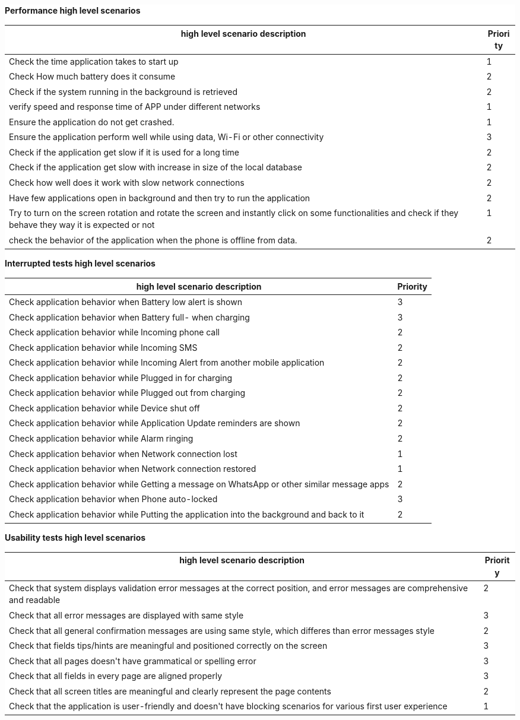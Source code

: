 **Performance high level scenarios**

high level scenario description | Priority 
------------ | -------------
Check the time application takes to start up |1
Check How much battery does it consume |2
Check if the system running in the background is retrieved |2
verify speed and response time of APP under different networks |1
Ensure the application do not get crashed.|1
Ensure the application perform well while using data, Wi-Fi or other connectivity |3
Check if the application get slow if it is used for a long time |2
Check if the application get slow with increase in size of the local database | 2
Check how well does it work with slow network connections |2
Have few applications open in background and then try to run the application |2
Try to turn on the screen rotation and rotate the screen and instantly click on some functionalities and check if they behave they way it is expected or not |1
check the behavior of the application when the phone is offline from data.|2

**Interrupted tests high level scenarios**

high level scenario description | Priority 
------------ | -------------
Check application behavior when Battery low alert is shown |3
Check application behavior when Battery full- when charging |3
Check application behavior while Incoming phone call|2
Check application behavior while Incoming SMS|2
Check application behavior while Incoming Alert from another mobile application|2
Check application behavior while Plugged in for charging |2
Check application behavior while Plugged out from charging|2
Check application behavior while Device shut off |2
Check application behavior while Application Update reminders are shown | 2
Check application behavior while Alarm ringing |2
Check application behavior when Network connection lost |1
Check application behavior when Network connection restored |1
Check application behavior while Getting a message on WhatsApp or other similar message apps|2
Check application behavior when Phone auto-locked |3
Check application behavior while Putting the application into the background and back to it |2

**Usability tests high level scenarios**

high level scenario description | Priority 
------------ | -------------
Check that system displays validation error messages at the correct position, and error messages are comprehensive and readable | 2
Check that all error messages are displayed with same style |3
Check that all general confirmation messages are using same style, which differes than error messages style |2
Check that fields tips/hints are meaningful and positioned correctly on the screen |3
Check that all pages doesn't have grammatical or spelling error |3
Check that all fields in every page are aligned properly | 3
Check that all screen titles are meaningful and clearly represent the page contents |2
Check that the application is user-friendly and doesn't have blocking scenarios for various first user experience |1






